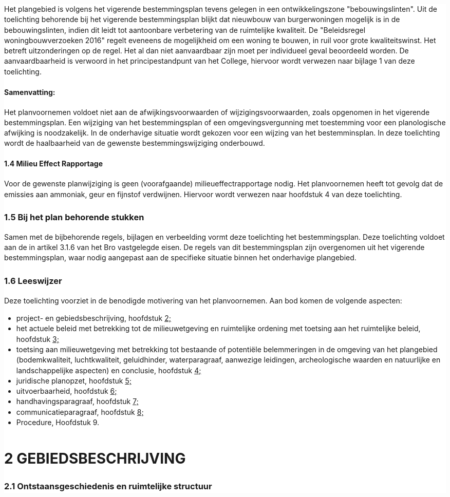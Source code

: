 Het plangebied is volgens het vigerende bestemmingsplan tevens gelegen in een ontwikkelingszone "bebouwingslinten". Uit de toelichting behorende bij het vigerende bestemmingsplan blijkt dat nieuwbouw van burgerwoningen mogelijk is in de bebouwingslinten, indien dit leidt tot aantoonbare verbetering van de ruimtelijke kwaliteit. De "Beleidsregel woningbouwverzoeken 2016" regelt eveneens de mogelijkheid om een woning te bouwen, in ruil voor grote kwaliteitswinst. Het betreft uitzonderingen op de regel. Het al dan niet aanvaardbaar zijn moet per individueel geval beoordeeld worden. De aanvaardbaarheid is verwoord in het principestandpunt van het College, hiervoor wordt verwezen naar bijlage 1 van deze toelichting.

#### Samenvatting:

Het planvoornemen voldoet niet aan de afwijkingsvoorwaarden of wijzigingsvoorwaarden, zoals opgenomen in het vigerende bestemmingsplan. Een wijziging van het bestemmingsplan of een omgevingsvergunning met toestemming voor een planologische afwijking is noodzakelijk. In de onderhavige situatie wordt gekozen voor een wijzing van het bestemminsplan. In deze toelichting wordt de haalbaarheid van de gewenste bestemmingswijziging onderbouwd.

#### **1.4 Milieu Effect Rapportage**

Voor de gewenste planwijziging is geen (voorafgaande) milieueffectrapportage nodig. Het planvoornemen heeft tot gevolg dat de emissies aan ammoniak, geur en fijnstof verdwijnen. Hiervoor wordt verwezen naar hoofdstuk 4 van deze toelichting.

### **1.5 Bij het plan behorende stukken**

Samen met de bijbehorende regels, bijlagen en verbeelding vormt deze toelichting het bestemmingsplan. Deze toelichting voldoet aan de in artikel 3.1.6 van het Bro vastgelegde eisen. De regels van dit bestemmingsplan zijn overgenomen uit het vigerende bestemmingsplan, waar nodig aangepast aan de specifieke situatie binnen het onderhavige plangebied.

### **1.6 Leeswijzer**

Deze toelichting voorziet in de benodigde motivering van het planvoornemen. Aan bod komen de volgende aspecten:

- project- en gebiedsbeschrijving, hoofdstuk [2;](#page-12-0)
- het actuele beleid met betrekking tot de milieuwetgeving en ruimtelijke ordening met toetsing aan het ruimtelijke beleid, hoofdstuk [3;](#page-15-0)
- toetsing aan milieuwetgeving met betrekking tot bestaande of potentiële belemmeringen in de omgeving van het plangebied (bodemkwaliteit, luchtkwaliteit, geluidhinder, waterparagraaf, aanwezige leidingen, archeologische waarden en natuurlijke en landschappelijke aspecten) en conclusie, hoofdstuk [4;](#page-25-0)
- juridische planopzet, hoofdstuk [5;](#page-34-0)
- uitvoerbaarheid, hoofdstuk [6;](#page-35-0)
- handhavingsparagraaf, hoofdstuk [7;](#page-36-0)
- communicatieparagraaf, hoofdstuk [8;](#page-37-0)
- Procedure, Hoofdstuk 9.

# <span id="page-12-0"></span>**2 GEBIEDSBESCHRIJVING**

### **2.1 Ontstaansgeschiedenis en ruimtelijke structuur**
